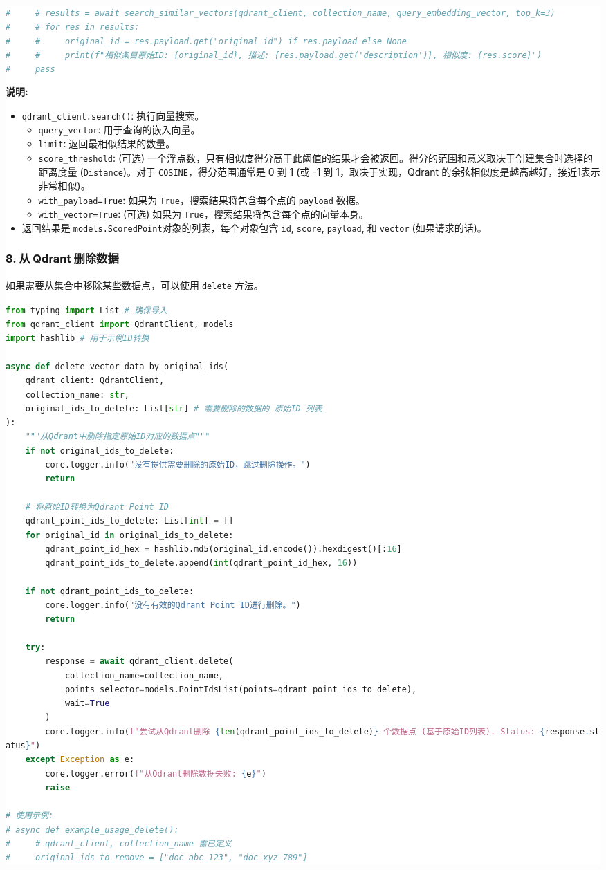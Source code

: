 ```python
#     # results = await search_similar_vectors(qdrant_client, collection_name, query_embedding_vector, top_k=3)
#     # for res in results:
#     #     original_id = res.payload.get("original_id") if res.payload else None
#     #     print(f"相似条目原始ID: {original_id}, 描述: {res.payload.get('description')}, 相似度: {res.score}")
#     pass
```
**说明:**
*   `qdrant_client.search()`: 执行向量搜索。
    *   `query_vector`: 用于查询的嵌入向量。
    *   `limit`: 返回最相似结果的数量。
    *   `score_threshold`: (可选) 一个浮点数，只有相似度得分高于此阈值的结果才会被返回。得分的范围和意义取决于创建集合时选择的距离度量 (`Distance`)。对于 `COSINE`，得分范围通常是 0 到 1 (或 -1 到 1，取决于实现，Qdrant 的余弦相似度是越高越好，接近1表示非常相似)。
    *   `with_payload=True`: 如果为 `True`，搜索结果将包含每个点的 `payload` 数据。
    *   `with_vector=True`: (可选) 如果为 `True`，搜索结果将包含每个点的向量本身。
*   返回结果是 `models.ScoredPoint`对象的列表，每个对象包含 `id`, `score`, `payload`, 和 `vector` (如果请求的话)。

### 8. 从 Qdrant 删除数据

如果需要从集合中移除某些数据点，可以使用 `delete` 方法。

```python
from typing import List # 确保导入
from qdrant_client import QdrantClient, models
import hashlib # 用于示例ID转换

async def delete_vector_data_by_original_ids(
    qdrant_client: QdrantClient,
    collection_name: str,
    original_ids_to_delete: List[str] # 需要删除的数据的 原始ID 列表
):
    """从Qdrant中删除指定原始ID对应的数据点"""
    if not original_ids_to_delete:
        core.logger.info("没有提供需要删除的原始ID，跳过删除操作。")
        return

    # 将原始ID转换为Qdrant Point ID
    qdrant_point_ids_to_delete: List[int] = []
    for original_id in original_ids_to_delete:
        qdrant_point_id_hex = hashlib.md5(original_id.encode()).hexdigest()[:16]
        qdrant_point_ids_to_delete.append(int(qdrant_point_id_hex, 16))
    
    if not qdrant_point_ids_to_delete:
        core.logger.info("没有有效的Qdrant Point ID进行删除。")
        return

    try:
        response = await qdrant_client.delete(
            collection_name=collection_name,
            points_selector=models.PointIdsList(points=qdrant_point_ids_to_delete),
            wait=True
        )
        core.logger.info(f"尝试从Qdrant删除 {len(qdrant_point_ids_to_delete)} 个数据点 (基于原始ID列表). Status: {response.status}")
    except Exception as e:
        core.logger.error(f"从Qdrant删除数据失败: {e}")
        raise

# 使用示例:
# async def example_usage_delete():
#     # qdrant_client, collection_name 需已定义
#     original_ids_to_remove = ["doc_abc_123", "doc_xyz_789"]
```